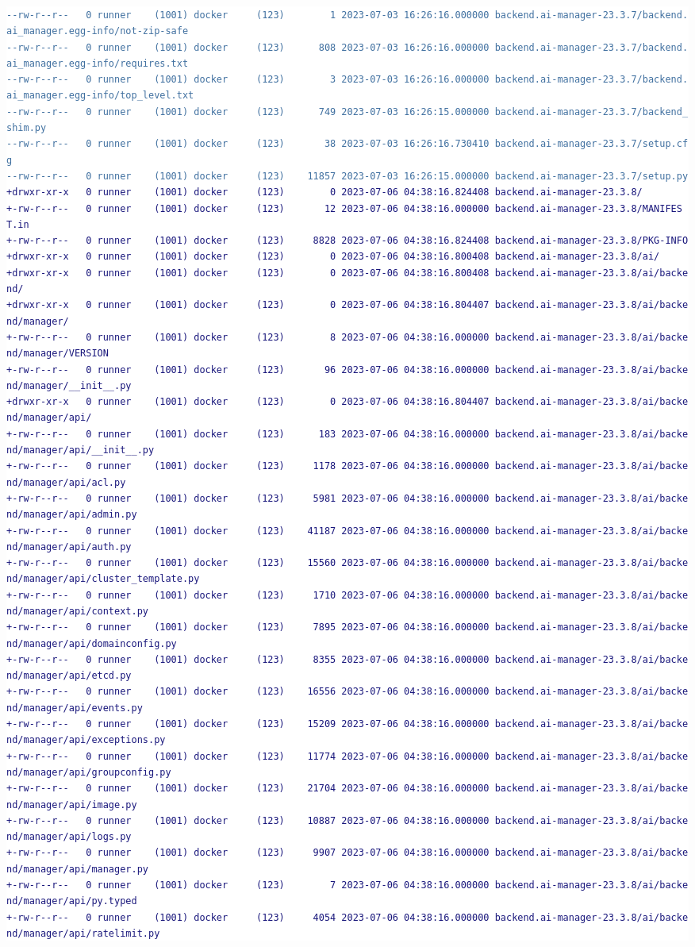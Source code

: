 ```diff
--rw-r--r--   0 runner    (1001) docker     (123)        1 2023-07-03 16:26:16.000000 backend.ai-manager-23.3.7/backend.ai_manager.egg-info/not-zip-safe
--rw-r--r--   0 runner    (1001) docker     (123)      808 2023-07-03 16:26:16.000000 backend.ai-manager-23.3.7/backend.ai_manager.egg-info/requires.txt
--rw-r--r--   0 runner    (1001) docker     (123)        3 2023-07-03 16:26:16.000000 backend.ai-manager-23.3.7/backend.ai_manager.egg-info/top_level.txt
--rw-r--r--   0 runner    (1001) docker     (123)      749 2023-07-03 16:26:15.000000 backend.ai-manager-23.3.7/backend_shim.py
--rw-r--r--   0 runner    (1001) docker     (123)       38 2023-07-03 16:26:16.730410 backend.ai-manager-23.3.7/setup.cfg
--rw-r--r--   0 runner    (1001) docker     (123)    11857 2023-07-03 16:26:15.000000 backend.ai-manager-23.3.7/setup.py
+drwxr-xr-x   0 runner    (1001) docker     (123)        0 2023-07-06 04:38:16.824408 backend.ai-manager-23.3.8/
+-rw-r--r--   0 runner    (1001) docker     (123)       12 2023-07-06 04:38:16.000000 backend.ai-manager-23.3.8/MANIFEST.in
+-rw-r--r--   0 runner    (1001) docker     (123)     8828 2023-07-06 04:38:16.824408 backend.ai-manager-23.3.8/PKG-INFO
+drwxr-xr-x   0 runner    (1001) docker     (123)        0 2023-07-06 04:38:16.800408 backend.ai-manager-23.3.8/ai/
+drwxr-xr-x   0 runner    (1001) docker     (123)        0 2023-07-06 04:38:16.800408 backend.ai-manager-23.3.8/ai/backend/
+drwxr-xr-x   0 runner    (1001) docker     (123)        0 2023-07-06 04:38:16.804407 backend.ai-manager-23.3.8/ai/backend/manager/
+-rw-r--r--   0 runner    (1001) docker     (123)        8 2023-07-06 04:38:16.000000 backend.ai-manager-23.3.8/ai/backend/manager/VERSION
+-rw-r--r--   0 runner    (1001) docker     (123)       96 2023-07-06 04:38:16.000000 backend.ai-manager-23.3.8/ai/backend/manager/__init__.py
+drwxr-xr-x   0 runner    (1001) docker     (123)        0 2023-07-06 04:38:16.804407 backend.ai-manager-23.3.8/ai/backend/manager/api/
+-rw-r--r--   0 runner    (1001) docker     (123)      183 2023-07-06 04:38:16.000000 backend.ai-manager-23.3.8/ai/backend/manager/api/__init__.py
+-rw-r--r--   0 runner    (1001) docker     (123)     1178 2023-07-06 04:38:16.000000 backend.ai-manager-23.3.8/ai/backend/manager/api/acl.py
+-rw-r--r--   0 runner    (1001) docker     (123)     5981 2023-07-06 04:38:16.000000 backend.ai-manager-23.3.8/ai/backend/manager/api/admin.py
+-rw-r--r--   0 runner    (1001) docker     (123)    41187 2023-07-06 04:38:16.000000 backend.ai-manager-23.3.8/ai/backend/manager/api/auth.py
+-rw-r--r--   0 runner    (1001) docker     (123)    15560 2023-07-06 04:38:16.000000 backend.ai-manager-23.3.8/ai/backend/manager/api/cluster_template.py
+-rw-r--r--   0 runner    (1001) docker     (123)     1710 2023-07-06 04:38:16.000000 backend.ai-manager-23.3.8/ai/backend/manager/api/context.py
+-rw-r--r--   0 runner    (1001) docker     (123)     7895 2023-07-06 04:38:16.000000 backend.ai-manager-23.3.8/ai/backend/manager/api/domainconfig.py
+-rw-r--r--   0 runner    (1001) docker     (123)     8355 2023-07-06 04:38:16.000000 backend.ai-manager-23.3.8/ai/backend/manager/api/etcd.py
+-rw-r--r--   0 runner    (1001) docker     (123)    16556 2023-07-06 04:38:16.000000 backend.ai-manager-23.3.8/ai/backend/manager/api/events.py
+-rw-r--r--   0 runner    (1001) docker     (123)    15209 2023-07-06 04:38:16.000000 backend.ai-manager-23.3.8/ai/backend/manager/api/exceptions.py
+-rw-r--r--   0 runner    (1001) docker     (123)    11774 2023-07-06 04:38:16.000000 backend.ai-manager-23.3.8/ai/backend/manager/api/groupconfig.py
+-rw-r--r--   0 runner    (1001) docker     (123)    21704 2023-07-06 04:38:16.000000 backend.ai-manager-23.3.8/ai/backend/manager/api/image.py
+-rw-r--r--   0 runner    (1001) docker     (123)    10887 2023-07-06 04:38:16.000000 backend.ai-manager-23.3.8/ai/backend/manager/api/logs.py
+-rw-r--r--   0 runner    (1001) docker     (123)     9907 2023-07-06 04:38:16.000000 backend.ai-manager-23.3.8/ai/backend/manager/api/manager.py
+-rw-r--r--   0 runner    (1001) docker     (123)        7 2023-07-06 04:38:16.000000 backend.ai-manager-23.3.8/ai/backend/manager/api/py.typed
+-rw-r--r--   0 runner    (1001) docker     (123)     4054 2023-07-06 04:38:16.000000 backend.ai-manager-23.3.8/ai/backend/manager/api/ratelimit.py
```